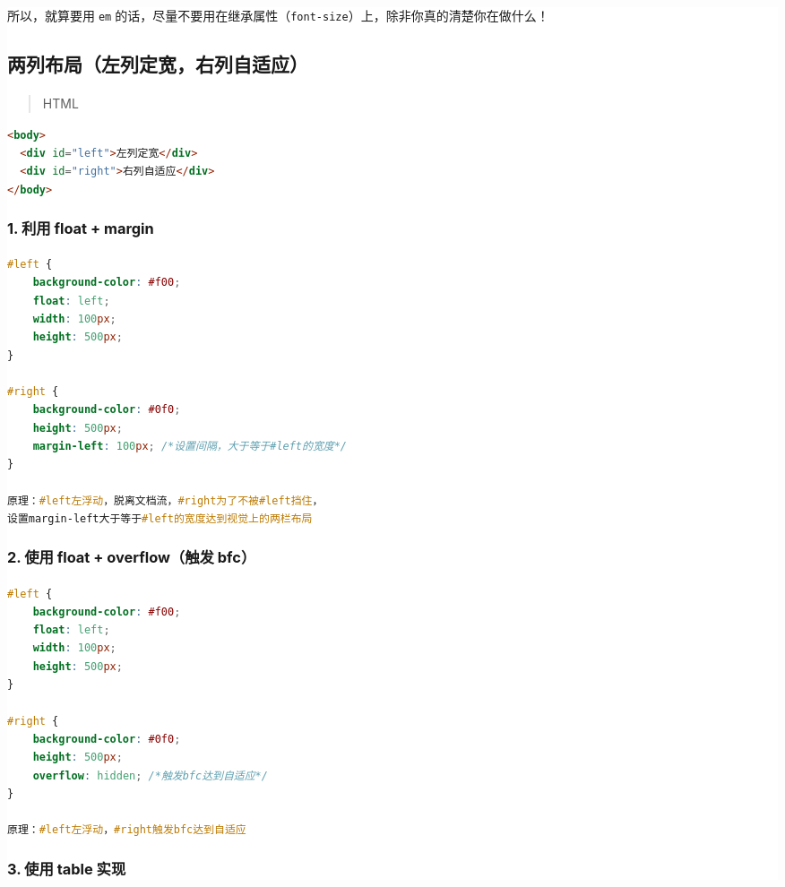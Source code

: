 所以，就算要用 `em` 的话，尽量不要用在继承属性（`font-size`）上，除非你真的清楚你在做什么！

## 两列布局（左列定宽，右列自适应）

> HTML

```html
<body>
  <div id="left">左列定宽</div>
  <div id="right">右列自适应</div>
</body>
```

### 1. 利用 float + margin

```css
#left {
    background-color: #f00;
    float: left;
    width: 100px;
    height: 500px;
}

#right {
    background-color: #0f0;
    height: 500px;
    margin-left: 100px; /*设置间隔，大于等于#left的宽度*/
}

原理：#left左浮动，脱离文档流，#right为了不被#left挡住，
设置margin-left大于等于#left的宽度达到视觉上的两栏布局
```

### 2. 使用 float + overflow（触发 bfc）

```css
#left {
    background-color: #f00;
    float: left;
    width: 100px;
    height: 500px;
}

#right {
    background-color: #0f0;
    height: 500px;
    overflow: hidden; /*触发bfc达到自适应*/
}

原理：#left左浮动，#right触发bfc达到自适应
```

### 3. 使用 table 实现
